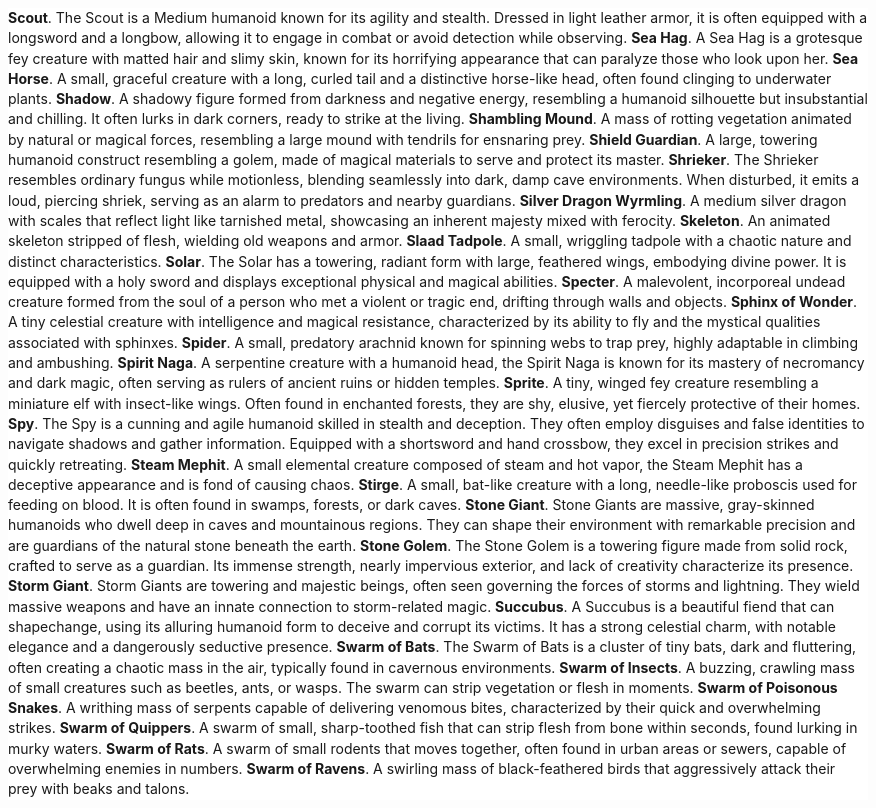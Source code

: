 **Scout**. The Scout is a Medium humanoid known for its agility and stealth. Dressed in light leather armor, it is often equipped with a longsword and a longbow, allowing it to engage in combat or avoid detection while observing.
**Sea Hag**. A Sea Hag is a grotesque fey creature with matted hair and slimy skin, known for its horrifying appearance that can paralyze those who look upon her.
**Sea Horse**. A small, graceful creature with a long, curled tail and a distinctive horse-like head, often found clinging to underwater plants.
**Shadow**. A shadowy figure formed from darkness and negative energy, resembling a humanoid silhouette but insubstantial and chilling. It often lurks in dark corners, ready to strike at the living.
**Shambling Mound**. A mass of rotting vegetation animated by natural or magical forces, resembling a large mound with tendrils for ensnaring prey.
**Shield Guardian**. A large, towering humanoid construct resembling a golem, made of magical materials to serve and protect its master.
**Shrieker**. The Shrieker resembles ordinary fungus while motionless, blending seamlessly into dark, damp cave environments. When disturbed, it emits a loud, piercing shriek, serving as an alarm to predators and nearby guardians.
**Silver Dragon Wyrmling**. A medium silver dragon with scales that reflect light like tarnished metal, showcasing an inherent majesty mixed with ferocity.
**Skeleton**. An animated skeleton stripped of flesh, wielding old weapons and armor.
**Slaad Tadpole**. A small, wriggling tadpole with a chaotic nature and distinct characteristics.
**Solar**. The Solar has a towering, radiant form with large, feathered wings, embodying divine power. It is equipped with a holy sword and displays exceptional physical and magical abilities.
**Specter**. A malevolent, incorporeal undead creature formed from the soul of a person who met a violent or tragic end, drifting through walls and objects.
**Sphinx of Wonder**. A tiny celestial creature with intelligence and magical resistance, characterized by its ability to fly and the mystical qualities associated with sphinxes.
**Spider**. A small, predatory arachnid known for spinning webs to trap prey, highly adaptable in climbing and ambushing.
**Spirit Naga**. A serpentine creature with a humanoid head, the Spirit Naga is known for its mastery of necromancy and dark magic, often serving as rulers of ancient ruins or hidden temples.
**Sprite**. A tiny, winged fey creature resembling a miniature elf with insect-like wings. Often found in enchanted forests, they are shy, elusive, yet fiercely protective of their homes.
**Spy**. The Spy is a cunning and agile humanoid skilled in stealth and deception. They often employ disguises and false identities to navigate shadows and gather information. Equipped with a shortsword and hand crossbow, they excel in precision strikes and quickly retreating.
**Steam Mephit**. A small elemental creature composed of steam and hot vapor, the Steam Mephit has a deceptive appearance and is fond of causing chaos.
**Stirge**. A small, bat-like creature with a long, needle-like proboscis used for feeding on blood. It is often found in swamps, forests, or dark caves.
**Stone Giant**. Stone Giants are massive, gray-skinned humanoids who dwell deep in caves and mountainous regions. They can shape their environment with remarkable precision and are guardians of the natural stone beneath the earth.
**Stone Golem**. The Stone Golem is a towering figure made from solid rock, crafted to serve as a guardian. Its immense strength, nearly impervious exterior, and lack of creativity characterize its presence.
**Storm Giant**. Storm Giants are towering and majestic beings, often seen governing the forces of storms and lightning. They wield massive weapons and have an innate connection to storm-related magic.
**Succubus**. A Succubus is a beautiful fiend that can shapechange, using its alluring humanoid form to deceive and corrupt its victims. It has a strong celestial charm, with notable elegance and a dangerously seductive presence.
**Swarm of Bats**. The Swarm of Bats is a cluster of tiny bats, dark and fluttering, often creating a chaotic mass in the air, typically found in cavernous environments.
**Swarm of Insects**. A buzzing, crawling mass of small creatures such as beetles, ants, or wasps. The swarm can strip vegetation or flesh in moments.
**Swarm of Poisonous Snakes**. A writhing mass of serpents capable of delivering venomous bites, characterized by their quick and overwhelming strikes.
**Swarm of Quippers**. A swarm of small, sharp-toothed fish that can strip flesh from bone within seconds, found lurking in murky waters.
**Swarm of Rats**. A swarm of small rodents that moves together, often found in urban areas or sewers, capable of overwhelming enemies in numbers.
**Swarm of Ravens**. A swirling mass of black-feathered birds that aggressively attack their prey with beaks and talons.